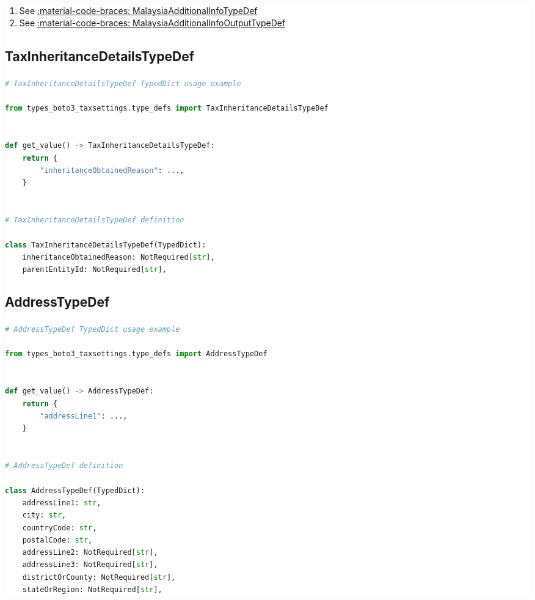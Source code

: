 1. See [:material-code-braces: MalaysiaAdditionalInfoTypeDef](./type_defs.md#malaysiaadditionalinfotypedef)
2. See [:material-code-braces: MalaysiaAdditionalInfoOutputTypeDef](./type_defs.md#malaysiaadditionalinfooutputtypedef)



## TaxInheritanceDetailsTypeDef

```python
# TaxInheritanceDetailsTypeDef TypedDict usage example

from types_boto3_taxsettings.type_defs import TaxInheritanceDetailsTypeDef


def get_value() -> TaxInheritanceDetailsTypeDef:
    return {
        "inheritanceObtainedReason": ...,
    }


# TaxInheritanceDetailsTypeDef definition

class TaxInheritanceDetailsTypeDef(TypedDict):
    inheritanceObtainedReason: NotRequired[str],
    parentEntityId: NotRequired[str],
```


## AddressTypeDef

```python
# AddressTypeDef TypedDict usage example

from types_boto3_taxsettings.type_defs import AddressTypeDef


def get_value() -> AddressTypeDef:
    return {
        "addressLine1": ...,
    }


# AddressTypeDef definition

class AddressTypeDef(TypedDict):
    addressLine1: str,
    city: str,
    countryCode: str,
    postalCode: str,
    addressLine2: NotRequired[str],
    addressLine3: NotRequired[str],
    districtOrCounty: NotRequired[str],
    stateOrRegion: NotRequired[str],
```
